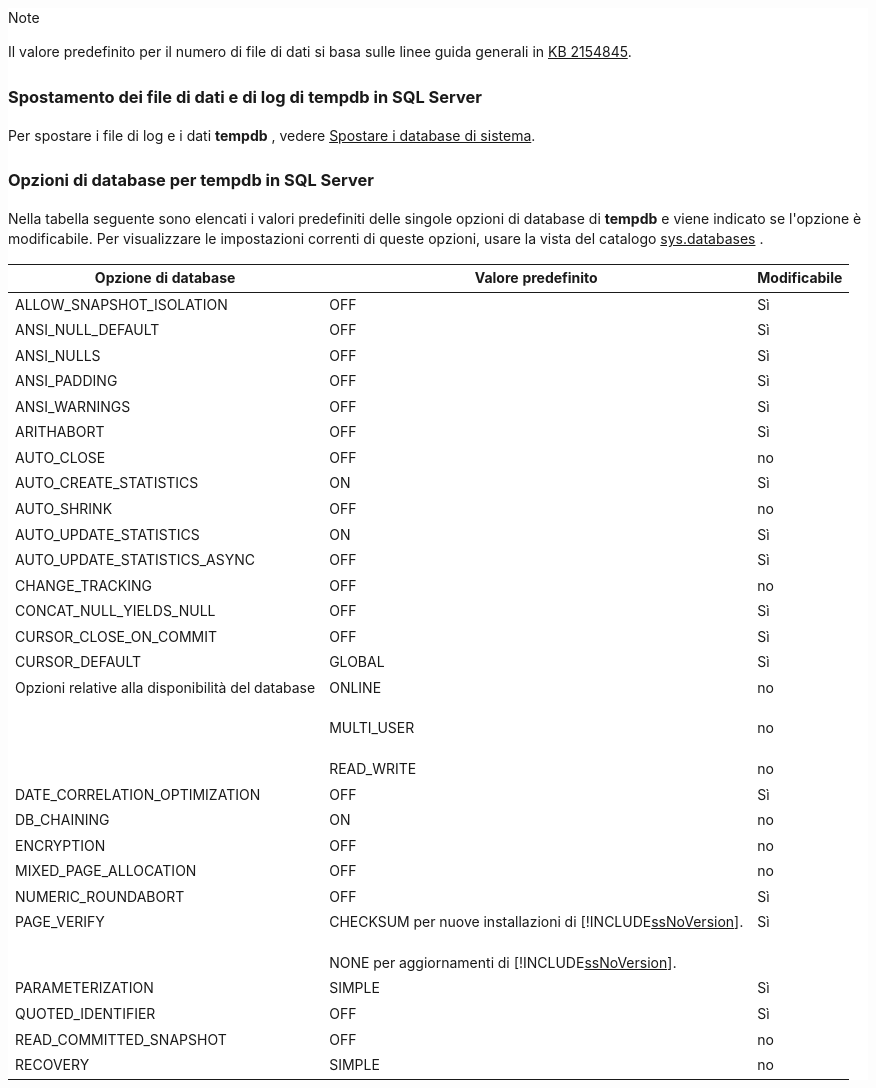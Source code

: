 > [!NOTE]
> Il valore predefinito per il numero di file di dati si basa sulle linee guida generali in [KB 2154845](http://support.microsoft.com/kb/2154845/).  
  
### <a name="moving-the-tempdb-data-and-log-files-in-sql-server"></a>Spostamento dei file di dati e di log di tempdb in SQL Server  
 Per spostare i file di log e i dati **tempdb** , vedere [Spostare i database di sistema](../../relational-databases/databases/move-system-databases.md).  
  
### <a name="database-options-for-tempdb-in-sql-server"></a>Opzioni di database per tempdb in SQL Server  
 Nella tabella seguente sono elencati i valori predefiniti delle singole opzioni di database di **tempdb** e viene indicato se l'opzione è modificabile. Per visualizzare le impostazioni correnti di queste opzioni, usare la vista del catalogo [sys.databases](../../relational-databases/system-catalog-views/sys-databases-transact-sql.md) .  
  
|Opzione di database|Valore predefinito|Modificabile|  
|---------------------|-------------------|---------------------|  
|ALLOW_SNAPSHOT_ISOLATION|OFF|Sì|  
|ANSI_NULL_DEFAULT|OFF|Sì|  
|ANSI_NULLS|OFF|Sì|  
|ANSI_PADDING|OFF|Sì|  
|ANSI_WARNINGS|OFF|Sì|  
|ARITHABORT|OFF|Sì|  
|AUTO_CLOSE|OFF|no|  
|AUTO_CREATE_STATISTICS|ON|Sì|  
|AUTO_SHRINK|OFF|no|  
|AUTO_UPDATE_STATISTICS|ON|Sì|  
|AUTO_UPDATE_STATISTICS_ASYNC|OFF|Sì|  
|CHANGE_TRACKING|OFF|no|  
|CONCAT_NULL_YIELDS_NULL|OFF|Sì|  
|CURSOR_CLOSE_ON_COMMIT|OFF|Sì|  
|CURSOR_DEFAULT|GLOBAL|Sì|  
|Opzioni relative alla disponibilità del database|ONLINE<br /><br /> MULTI_USER<br /><br /> READ_WRITE|no<br /><br /> no<br /><br /> no|  
|DATE_CORRELATION_OPTIMIZATION|OFF|Sì|  
|DB_CHAINING|ON|no|  
|ENCRYPTION|OFF|no|  
|MIXED_PAGE_ALLOCATION|OFF|no|  
|NUMERIC_ROUNDABORT|OFF|Sì|  
|PAGE_VERIFY|CHECKSUM per nuove installazioni di [!INCLUDE[ssNoVersion](../../includes/ssnoversion-md.md)].<br /><br /> NONE per aggiornamenti di [!INCLUDE[ssNoVersion](../../includes/ssnoversion-md.md)].|Sì|  
|PARAMETERIZATION|SIMPLE|Sì|  
|QUOTED_IDENTIFIER|OFF|Sì|  
|READ_COMMITTED_SNAPSHOT|OFF|no|  
|RECOVERY|SIMPLE|no|  